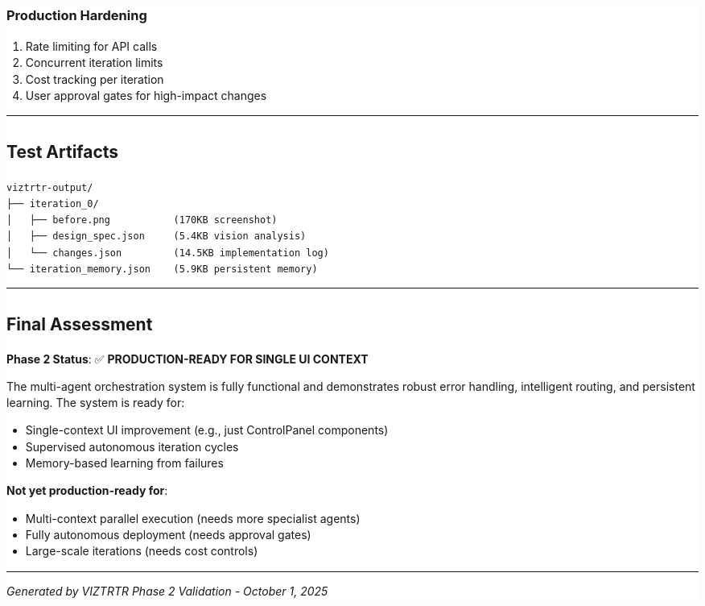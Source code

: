 ### Production Hardening
1. Rate limiting for API calls
2. Concurrent iteration limits
3. Cost tracking per iteration
4. User approval gates for high-impact changes

---

## Test Artifacts

```
viztrtr-output/
├── iteration_0/
│   ├── before.png           (170KB screenshot)
│   ├── design_spec.json     (5.4KB vision analysis)
│   └── changes.json         (14.5KB implementation log)
└── iteration_memory.json    (5.9KB persistent memory)
```

---

## Final Assessment

**Phase 2 Status**: ✅ **PRODUCTION-READY FOR SINGLE UI CONTEXT**

The multi-agent orchestration system is fully functional and demonstrates robust error handling, intelligent routing, and persistent learning. The system is ready for:
- Single-context UI improvement (e.g., just ControlPanel components)
- Supervised autonomous iteration cycles
- Memory-based learning from failures

**Not yet production-ready for**:
- Multi-context parallel execution (needs more specialist agents)
- Fully autonomous deployment (needs approval gates)
- Large-scale iterations (needs cost controls)

---

*Generated by VIZTRTR Phase 2 Validation - October 1, 2025*
